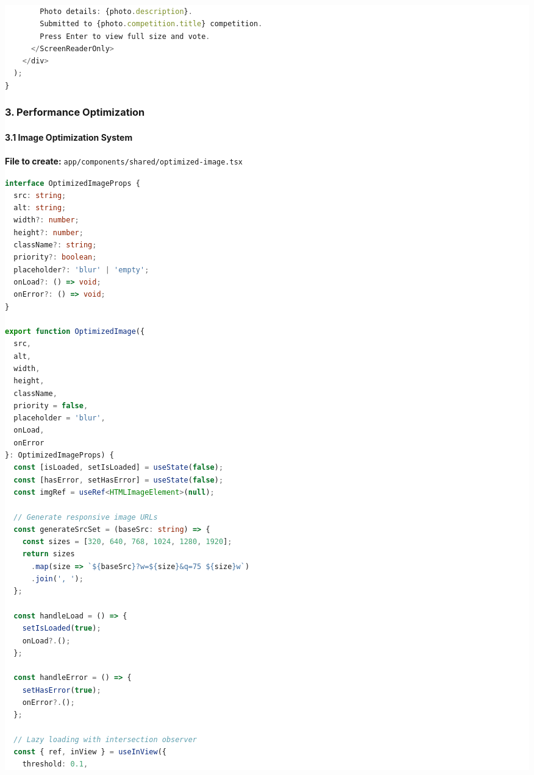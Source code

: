 ```typescript
        Photo details: {photo.description}. 
        Submitted to {photo.competition.title} competition.
        Press Enter to view full size and vote.
      </ScreenReaderOnly>
    </div>
  );
}
```

### 3. Performance Optimization

#### 3.1 Image Optimization System
**File to create:** `app/components/shared/optimized-image.tsx`

```typescript
interface OptimizedImageProps {
  src: string;
  alt: string;
  width?: number;
  height?: number;
  className?: string;
  priority?: boolean;
  placeholder?: 'blur' | 'empty';
  onLoad?: () => void;
  onError?: () => void;
}

export function OptimizedImage({
  src,
  alt,
  width,
  height,
  className,
  priority = false,
  placeholder = 'blur',
  onLoad,
  onError
}: OptimizedImageProps) {
  const [isLoaded, setIsLoaded] = useState(false);
  const [hasError, setHasError] = useState(false);
  const imgRef = useRef<HTMLImageElement>(null);
  
  // Generate responsive image URLs
  const generateSrcSet = (baseSrc: string) => {
    const sizes = [320, 640, 768, 1024, 1280, 1920];
    return sizes
      .map(size => `${baseSrc}?w=${size}&q=75 ${size}w`)
      .join(', ');
  };
  
  const handleLoad = () => {
    setIsLoaded(true);
    onLoad?.();
  };
  
  const handleError = () => {
    setHasError(true);
    onError?.();
  };
  
  // Lazy loading with intersection observer
  const { ref, inView } = useInView({
    threshold: 0.1,
```